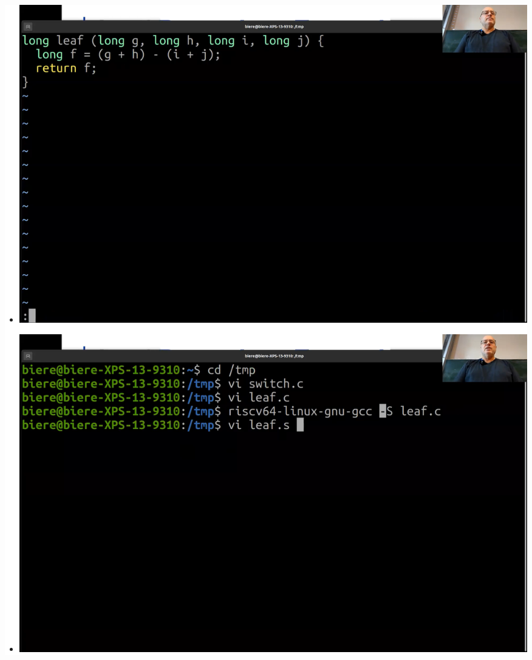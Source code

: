 





- ![new_32](./_Computer-Architecture-Chapter-2-2022-11-08-slide-33-to-46_imgs/new_00:52:49_0018.png)


- ![new_33](./_Computer-Architecture-Chapter-2-2022-11-08-slide-33-to-46_imgs/new_00:53:15_0008.png)
